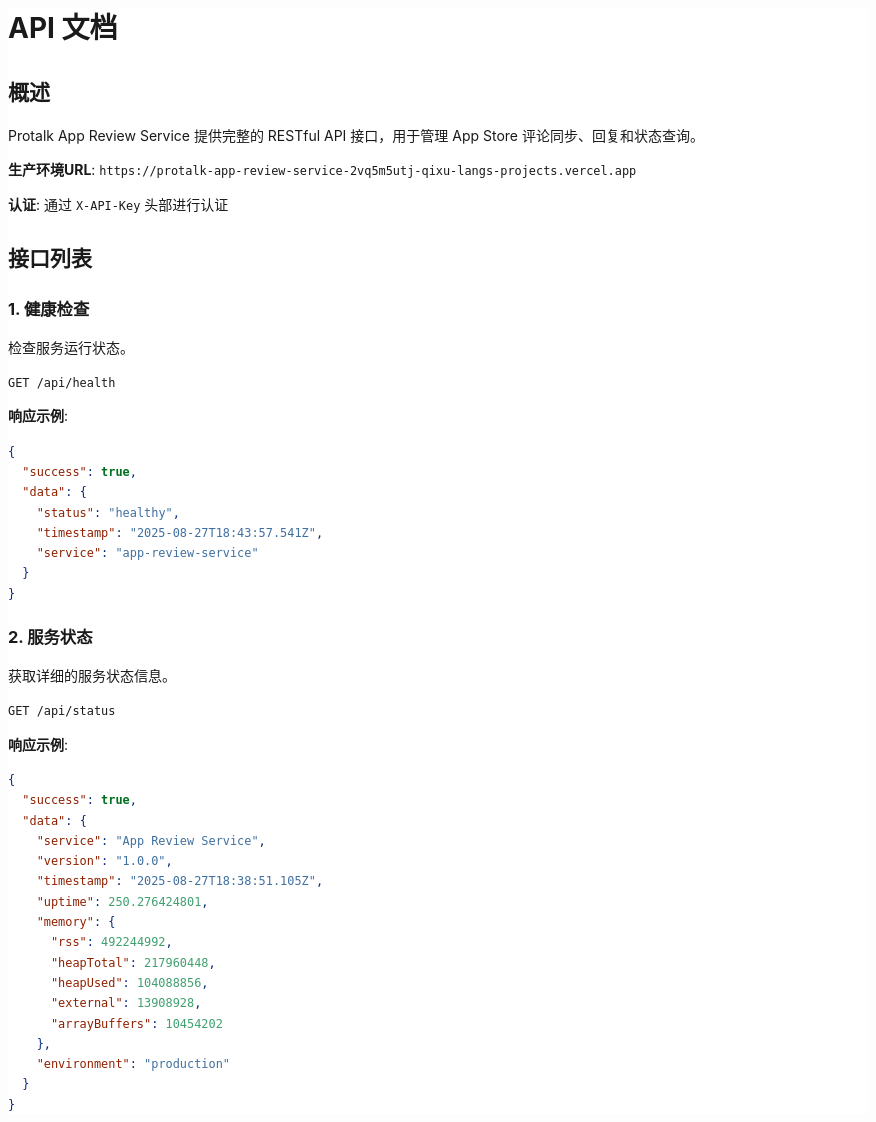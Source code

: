 # API 文档

## 概述

Protalk App Review Service 提供完整的 RESTful API 接口，用于管理 App Store 评论同步、回复和状态查询。

**生产环境URL**: `https://protalk-app-review-service-2vq5m5utj-qixu-langs-projects.vercel.app`

**认证**: 通过 `X-API-Key` 头部进行认证

## 接口列表

### 1. 健康检查

检查服务运行状态。

```http
GET /api/health
```

**响应示例**:
```json
{
  "success": true,
  "data": {
    "status": "healthy",
    "timestamp": "2025-08-27T18:43:57.541Z",
    "service": "app-review-service"
  }
}
```

### 2. 服务状态

获取详细的服务状态信息。

```http
GET /api/status
```

**响应示例**:
```json
{
  "success": true,
  "data": {
    "service": "App Review Service",
    "version": "1.0.0",
    "timestamp": "2025-08-27T18:38:51.105Z",
    "uptime": 250.276424801,
    "memory": {
      "rss": 492244992,
      "heapTotal": 217960448,
      "heapUsed": 104088856,
      "external": 13908928,
      "arrayBuffers": 10454202
    },
    "environment": "production"
  }
}
```
